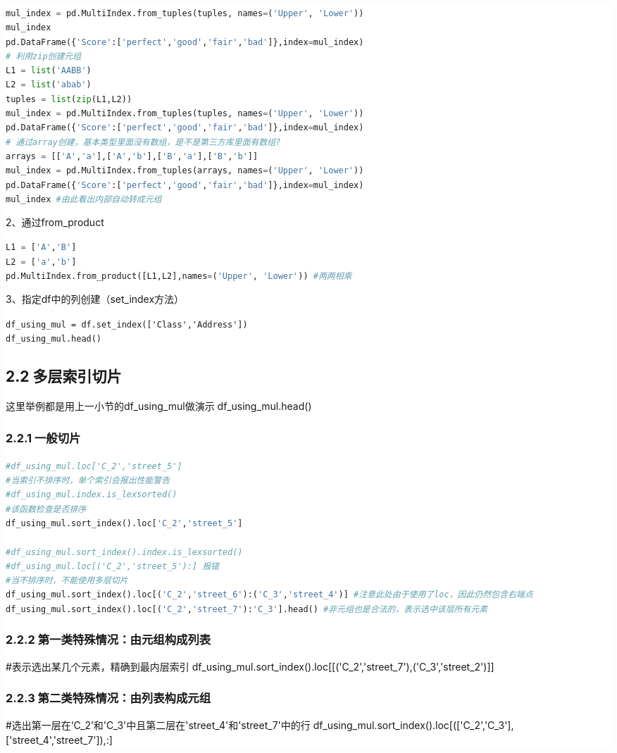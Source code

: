 ```python
mul_index = pd.MultiIndex.from_tuples(tuples, names=('Upper', 'Lower'))
mul_index
pd.DataFrame({'Score':['perfect','good','fair','bad']},index=mul_index)
# 利用zip创建元组
L1 = list('AABB')
L2 = list('abab')
tuples = list(zip(L1,L2))
mul_index = pd.MultiIndex.from_tuples(tuples, names=('Upper', 'Lower'))
pd.DataFrame({'Score':['perfect','good','fair','bad']},index=mul_index)
# 通过array创建，基本类型里面没有数组，是不是第三方库里面有数组?
arrays = [['A','a'],['A','b'],['B','a'],['B','b']]
mul_index = pd.MultiIndex.from_tuples(arrays, names=('Upper', 'Lower'))
pd.DataFrame({'Score':['perfect','good','fair','bad']},index=mul_index)
mul_index #由此看出内部自动转成元组
```
2、通过from_product
```python
L1 = ['A','B']
L2 = ['a','b']
pd.MultiIndex.from_product([L1,L2],names=('Upper', 'Lower')) #两两相乘

````
3、指定df中的列创建（set_index方法）
```
df_using_mul = df.set_index(['Class','Address'])
df_using_mul.head()
```
## 2.2 多层索引切片
这里举例都是用上一小节的df_using_mul做演示
df_using_mul.head()
### 2.2.1 一般切片
```python
#df_using_mul.loc['C_2','street_5']
#当索引不排序时，单个索引会报出性能警告
#df_using_mul.index.is_lexsorted()
#该函数检查是否排序
df_using_mul.sort_index().loc['C_2','street_5']

#df_using_mul.sort_index().index.is_lexsorted()
#df_using_mul.loc[('C_2','street_5'):] 报错
#当不排序时，不能使用多层切片
df_using_mul.sort_index().loc[('C_2','street_6'):('C_3','street_4')] #注意此处由于使用了loc，因此仍然包含右端点
df_using_mul.sort_index().loc[('C_2','street_7'):'C_3'].head() #非元组也是合法的，表示选中该层所有元素
```
### 2.2.2 第一类特殊情况：由元组构成列表
 #表示选出某几个元素，精确到最内层索引
df_using_mul.sort_index().loc[[('C_2','street_7'),('C_3','street_2')]] 

### 2.2.3 第二类特殊情况：由列表构成元组
#选出第一层在‘C_2’和'C_3'中且第二层在'street_4'和'street_7'中的行
df_using_mul.sort_index().loc[(['C_2','C_3'],['street_4','street_7']),:]
